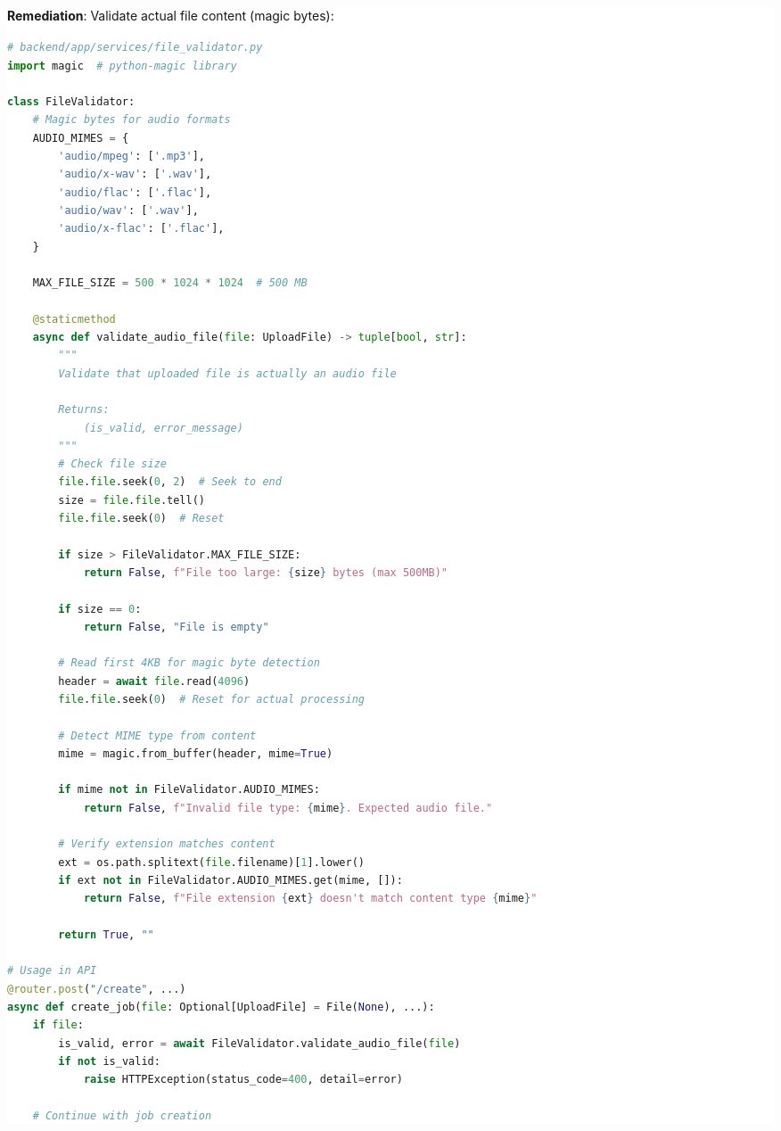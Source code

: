 **Remediation**: Validate actual file content (magic bytes):

```python
# backend/app/services/file_validator.py
import magic  # python-magic library

class FileValidator:
    # Magic bytes for audio formats
    AUDIO_MIMES = {
        'audio/mpeg': ['.mp3'],
        'audio/x-wav': ['.wav'],
        'audio/flac': ['.flac'],
        'audio/wav': ['.wav'],
        'audio/x-flac': ['.flac'],
    }

    MAX_FILE_SIZE = 500 * 1024 * 1024  # 500 MB

    @staticmethod
    async def validate_audio_file(file: UploadFile) -> tuple[bool, str]:
        """
        Validate that uploaded file is actually an audio file

        Returns:
            (is_valid, error_message)
        """
        # Check file size
        file.file.seek(0, 2)  # Seek to end
        size = file.file.tell()
        file.file.seek(0)  # Reset

        if size > FileValidator.MAX_FILE_SIZE:
            return False, f"File too large: {size} bytes (max 500MB)"

        if size == 0:
            return False, "File is empty"

        # Read first 4KB for magic byte detection
        header = await file.read(4096)
        file.file.seek(0)  # Reset for actual processing

        # Detect MIME type from content
        mime = magic.from_buffer(header, mime=True)

        if mime not in FileValidator.AUDIO_MIMES:
            return False, f"Invalid file type: {mime}. Expected audio file."

        # Verify extension matches content
        ext = os.path.splitext(file.filename)[1].lower()
        if ext not in FileValidator.AUDIO_MIMES.get(mime, []):
            return False, f"File extension {ext} doesn't match content type {mime}"

        return True, ""

# Usage in API
@router.post("/create", ...)
async def create_job(file: Optional[UploadFile] = File(None), ...):
    if file:
        is_valid, error = await FileValidator.validate_audio_file(file)
        if not is_valid:
            raise HTTPException(status_code=400, detail=error)

    # Continue with job creation
```
